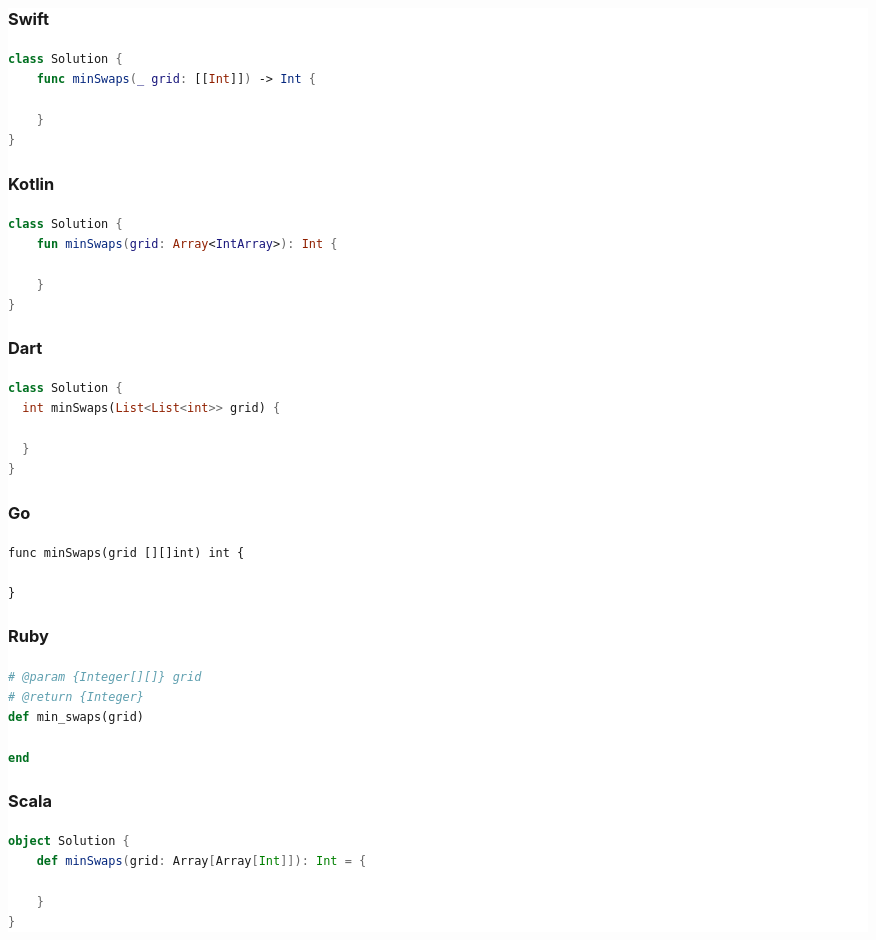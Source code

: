 ### Swift

```swift
class Solution {
    func minSwaps(_ grid: [[Int]]) -> Int {
        
    }
}
```

### Kotlin

```kotlin
class Solution {
    fun minSwaps(grid: Array<IntArray>): Int {
        
    }
}
```

### Dart

```dart
class Solution {
  int minSwaps(List<List<int>> grid) {
    
  }
}
```

### Go

```golang
func minSwaps(grid [][]int) int {
    
}
```

### Ruby

```ruby
# @param {Integer[][]} grid
# @return {Integer}
def min_swaps(grid)
    
end
```

### Scala

```scala
object Solution {
    def minSwaps(grid: Array[Array[Int]]): Int = {
        
    }
}
```
